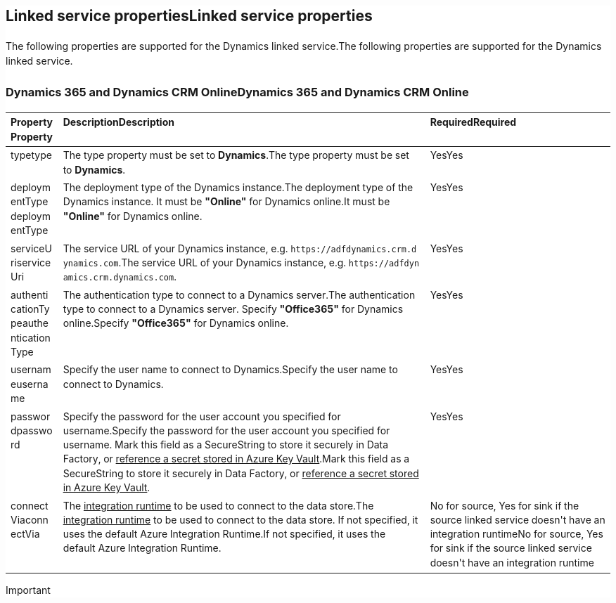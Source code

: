 ## <a name="linked-service-properties"></a><span data-ttu-id="f4f87-133">Linked service properties</span><span class="sxs-lookup"><span data-stu-id="f4f87-133">Linked service properties</span></span>

<span data-ttu-id="f4f87-134">The following properties are supported for the Dynamics linked service.</span><span class="sxs-lookup"><span data-stu-id="f4f87-134">The following properties are supported for the Dynamics linked service.</span></span>

### <a name="dynamics-365-and-dynamics-crm-online"></a><span data-ttu-id="f4f87-135">Dynamics 365 and Dynamics CRM Online</span><span class="sxs-lookup"><span data-stu-id="f4f87-135">Dynamics 365 and Dynamics CRM Online</span></span>

| <span data-ttu-id="f4f87-136">Property</span><span class="sxs-lookup"><span data-stu-id="f4f87-136">Property</span></span> | <span data-ttu-id="f4f87-137">Description</span><span class="sxs-lookup"><span data-stu-id="f4f87-137">Description</span></span> | <span data-ttu-id="f4f87-138">Required</span><span class="sxs-lookup"><span data-stu-id="f4f87-138">Required</span></span> |
|:--- |:--- |:--- |
| <span data-ttu-id="f4f87-139">type</span><span class="sxs-lookup"><span data-stu-id="f4f87-139">type</span></span> | <span data-ttu-id="f4f87-140">The type property must be set to **Dynamics**.</span><span class="sxs-lookup"><span data-stu-id="f4f87-140">The type property must be set to **Dynamics**.</span></span> | <span data-ttu-id="f4f87-141">Yes</span><span class="sxs-lookup"><span data-stu-id="f4f87-141">Yes</span></span> |
| <span data-ttu-id="f4f87-142">deploymentType</span><span class="sxs-lookup"><span data-stu-id="f4f87-142">deploymentType</span></span> | <span data-ttu-id="f4f87-143">The deployment type of the Dynamics instance.</span><span class="sxs-lookup"><span data-stu-id="f4f87-143">The deployment type of the Dynamics instance.</span></span> <span data-ttu-id="f4f87-144">It must be **"Online"** for Dynamics online.</span><span class="sxs-lookup"><span data-stu-id="f4f87-144">It must be **"Online"** for Dynamics online.</span></span> | <span data-ttu-id="f4f87-145">Yes</span><span class="sxs-lookup"><span data-stu-id="f4f87-145">Yes</span></span> |
| <span data-ttu-id="f4f87-146">serviceUri</span><span class="sxs-lookup"><span data-stu-id="f4f87-146">serviceUri</span></span> | <span data-ttu-id="f4f87-147">The service URL of your Dynamics instance, e.g. `https://adfdynamics.crm.dynamics.com`.</span><span class="sxs-lookup"><span data-stu-id="f4f87-147">The service URL of your Dynamics instance, e.g. `https://adfdynamics.crm.dynamics.com`.</span></span> | <span data-ttu-id="f4f87-148">Yes</span><span class="sxs-lookup"><span data-stu-id="f4f87-148">Yes</span></span> |
| <span data-ttu-id="f4f87-149">authenticationType</span><span class="sxs-lookup"><span data-stu-id="f4f87-149">authenticationType</span></span> | <span data-ttu-id="f4f87-150">The authentication type to connect to a Dynamics server.</span><span class="sxs-lookup"><span data-stu-id="f4f87-150">The authentication type to connect to a Dynamics server.</span></span> <span data-ttu-id="f4f87-151">Specify **"Office365"** for Dynamics online.</span><span class="sxs-lookup"><span data-stu-id="f4f87-151">Specify **"Office365"** for Dynamics online.</span></span> | <span data-ttu-id="f4f87-152">Yes</span><span class="sxs-lookup"><span data-stu-id="f4f87-152">Yes</span></span> |
| <span data-ttu-id="f4f87-153">username</span><span class="sxs-lookup"><span data-stu-id="f4f87-153">username</span></span> | <span data-ttu-id="f4f87-154">Specify the user name to connect to Dynamics.</span><span class="sxs-lookup"><span data-stu-id="f4f87-154">Specify the user name to connect to Dynamics.</span></span> | <span data-ttu-id="f4f87-155">Yes</span><span class="sxs-lookup"><span data-stu-id="f4f87-155">Yes</span></span> |
| <span data-ttu-id="f4f87-156">password</span><span class="sxs-lookup"><span data-stu-id="f4f87-156">password</span></span> | <span data-ttu-id="f4f87-157">Specify the password for the user account you specified for username.</span><span class="sxs-lookup"><span data-stu-id="f4f87-157">Specify the password for the user account you specified for username.</span></span> <span data-ttu-id="f4f87-158">Mark this field as a SecureString to store it securely in Data Factory, or [reference a secret stored in Azure Key Vault](store-credentials-in-key-vault.md).</span><span class="sxs-lookup"><span data-stu-id="f4f87-158">Mark this field as a SecureString to store it securely in Data Factory, or [reference a secret stored in Azure Key Vault](store-credentials-in-key-vault.md).</span></span> | <span data-ttu-id="f4f87-159">Yes</span><span class="sxs-lookup"><span data-stu-id="f4f87-159">Yes</span></span> |
| <span data-ttu-id="f4f87-160">connectVia</span><span class="sxs-lookup"><span data-stu-id="f4f87-160">connectVia</span></span> | <span data-ttu-id="f4f87-161">The [integration runtime](concepts-integration-runtime.md) to be used to connect to the data store.</span><span class="sxs-lookup"><span data-stu-id="f4f87-161">The [integration runtime](concepts-integration-runtime.md) to be used to connect to the data store.</span></span> <span data-ttu-id="f4f87-162">If not specified, it uses the default Azure Integration Runtime.</span><span class="sxs-lookup"><span data-stu-id="f4f87-162">If not specified, it uses the default Azure Integration Runtime.</span></span> | <span data-ttu-id="f4f87-163">No for source, Yes for sink if the source linked service doesn't have an integration runtime</span><span class="sxs-lookup"><span data-stu-id="f4f87-163">No for source, Yes for sink if the source linked service doesn't have an integration runtime</span></span> |

>[!IMPORTANT]
